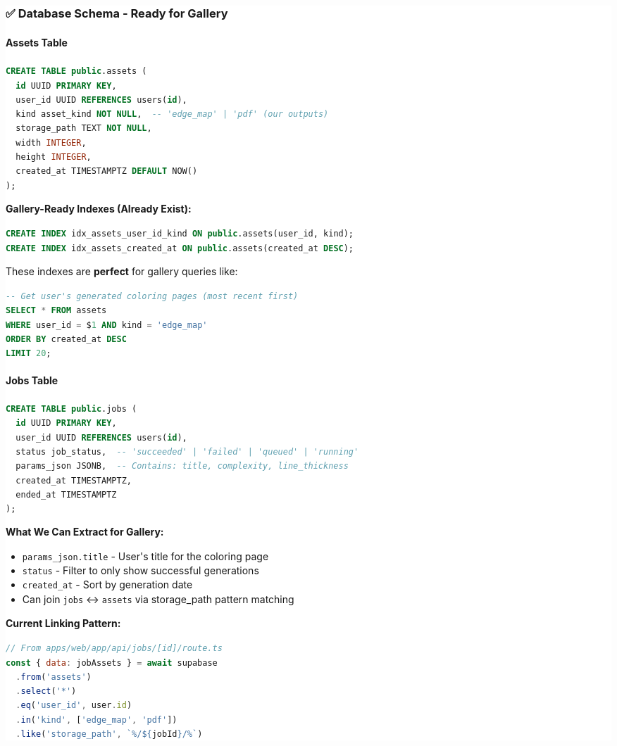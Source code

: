 ### ✅ Database Schema - Ready for Gallery

#### Assets Table
```sql
CREATE TABLE public.assets (
  id UUID PRIMARY KEY,
  user_id UUID REFERENCES users(id),
  kind asset_kind NOT NULL,  -- 'edge_map' | 'pdf' (our outputs)
  storage_path TEXT NOT NULL,
  width INTEGER,
  height INTEGER,
  created_at TIMESTAMPTZ DEFAULT NOW()
);
```

**Gallery-Ready Indexes (Already Exist):**
```sql
CREATE INDEX idx_assets_user_id_kind ON public.assets(user_id, kind);
CREATE INDEX idx_assets_created_at ON public.assets(created_at DESC);
```

These indexes are **perfect** for gallery queries like:
```sql
-- Get user's generated coloring pages (most recent first)
SELECT * FROM assets
WHERE user_id = $1 AND kind = 'edge_map'
ORDER BY created_at DESC
LIMIT 20;
```

#### Jobs Table
```sql
CREATE TABLE public.jobs (
  id UUID PRIMARY KEY,
  user_id UUID REFERENCES users(id),
  status job_status,  -- 'succeeded' | 'failed' | 'queued' | 'running'
  params_json JSONB,  -- Contains: title, complexity, line_thickness
  created_at TIMESTAMPTZ,
  ended_at TIMESTAMPTZ
);
```

**What We Can Extract for Gallery:**
- `params_json.title` - User's title for the coloring page
- `status` - Filter to only show successful generations
- `created_at` - Sort by generation date
- Can join `jobs` ↔ `assets` via storage_path pattern matching

**Current Linking Pattern:**
```javascript
// From apps/web/app/api/jobs/[id]/route.ts
const { data: jobAssets } = await supabase
  .from('assets')
  .select('*')
  .eq('user_id', user.id)
  .in('kind', ['edge_map', 'pdf'])
  .like('storage_path', `%/${jobId}/%`)
```
